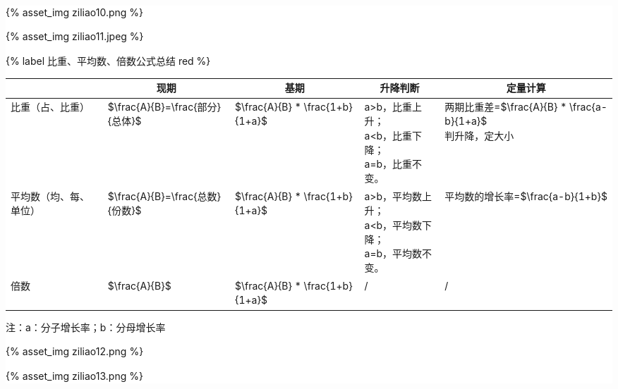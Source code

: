 {% asset_img ziliao10.png %}

{% asset_img ziliao11.jpeg %}

{% label 比重、平均数、倍数公式总结 red %}

|  | 现期 | 基期 | 升降判断 | 定量计算 |
| --- | --- | --- | --- | --- |
| 比重（占、比重） |$\frac{A}{B}=\frac{部分}{总体}$|$\frac{A}{B} * \frac{1+b}{1+a}$| a>b，比重上升；<br/>a<b，比重下降；<br/>a=b，比重不变。 | 两期比重差=$\frac{A}{B} * \frac{a-b}{1+a}$<br/>判升降，定大小 |
| 平均数（均、每、单位） |$\frac{A}{B}=\frac{总数}{份数}$|$\frac{A}{B} * \frac{1+b}{1+a}$| a>b，平均数上升；<br/>a<b，平均数下降；<br/>a=b，平均数不变。 | 平均数的增长率=$\frac{a-b}{1+b}$|
| 倍数 |$\frac{A}{B}$|$\frac{A}{B} * \frac{1+b}{1+a}$| / | / |


注：a：分子增长率；b：分母增长率

{% asset_img ziliao12.png %}

{% asset_img ziliao13.png %}